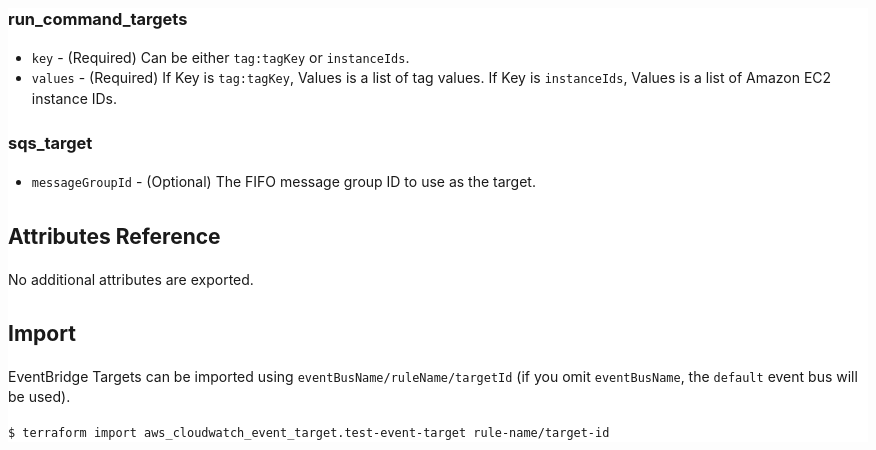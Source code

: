 ### run\_command\_targets

* `key` - (Required) Can be either `tag:tagKey` or `instanceIds`.
* `values` - (Required) If Key is `tag:tagKey`, Values is a list of tag values. If Key is `instanceIds`, Values is a list of Amazon EC2 instance IDs.

### sqs\_target

* `messageGroupId` - (Optional) The FIFO message group ID to use as the target.

## Attributes Reference

No additional attributes are exported.

## Import

EventBridge Targets can be imported using `eventBusName/ruleName/targetId` (if you omit `eventBusName`, the `default` event bus will be used).

```console
$ terraform import aws_cloudwatch_event_target.test-event-target rule-name/target-id
```
